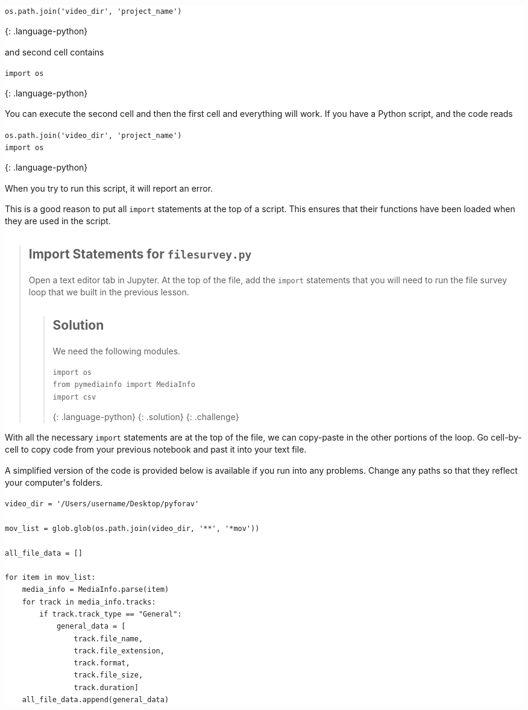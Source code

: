 ~~~
os.path.join('video_dir', 'project_name')
~~~
{: .language-python}

and second cell contains

~~~
import os
~~~
{: .language-python}

You can execute the second cell and then the first cell and everything will work.
If you have a Python script, and the code reads 

~~~
os.path.join('video_dir', 'project_name')
import os
~~~
{: .language-python}

When you try to run this script, it will report an error.

This is a good reason to put all `import` statements at the top of a script.
This ensures that their functions have been loaded when they are used in the script.

> ## Import Statements for `filesurvey.py`
> 
> Open a text editor tab in Jupyter.
At the top of the file, add the `import` statements that you will need to run the file survey loop that we built in the previous lesson.
>
> > ## Solution
> > We need the following modules.
> > ~~~
> > import os
> > from pymediainfo import MediaInfo
> > import csv
> > ~~~
> > {: .language-python}
> {: .solution}
{: .challenge}

With all the necessary `import` statements are at the top of the file, we can copy-paste in the other portions of the loop.
Go cell-by-cell to copy code from your previous notebook and past it into your text file.

A simplified version of the code is provided below is available if you run into any problems.
Change any paths so that they reflect your computer's folders.

~~~
video_dir = '/Users/username/Desktop/pyforav'

mov_list = glob.glob(os.path.join(video_dir, '**', '*mov'))

all_file_data = []

for item in mov_list:
    media_info = MediaInfo.parse(item)
    for track in media_info.tracks:
        if track.track_type == "General":
            general_data = [
                track.file_name,
                track.file_extension,
                track.format,
                track.file_size,
                track.duration]
    all_file_data.append(general_data)

~~~